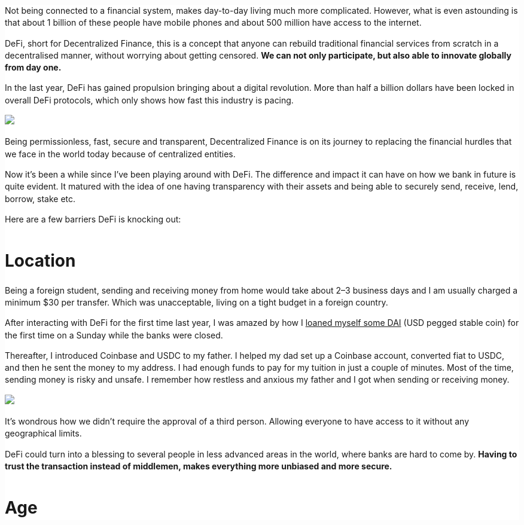 Not being connected to a financial system, makes day-to-day living much more
complicated. However, what is even astounding is that about 1 billion of these
people have mobile phones and about 500 million have access to the internet.

DeFi, short for Decentralized Finance, this is a concept that anyone can
rebuild traditional financial services from scratch in a decentralised manner,
without worrying about getting censored. **We can not only participate, but
also able to innovate globally from day one.**

In the last year, DeFi has gained propulsion bringing about a digital
revolution. More than half a billion dollars have been locked in overall DeFi
protocols, which only shows how fast this industry is pacing.

![](https://miro.medium.com/max/1400/0*ljN7WeL0O7eAcsGy.png)

Being permissionless, fast, secure and transparent, Decentralized Finance is
on its journey to replacing the financial hurdles that we face in the world
today because of centralized entities.

Now it’s been a while since I’ve been playing around with DeFi. The difference
and impact it can have on how we bank in future is quite evident. It matured
with the idea of one having transparency with their assets and being able to
securely send, receive, lend, borrow, stake etc.

Here are a few barriers DeFi is knocking out:

# Location

Being a foreign student, sending and receiving money from home would take
about 2–3 business days and I am usually charged a minimum $30 per transfer.
Which was unacceptable, living on a tight budget in a foreign country.

After interacting with DeFi for the first time last year, I was amazed by how
I [loaned myself some
DAI](https://twitter.com/vishvadavee/status/1078667347659939846) (USD pegged
stable coin) for the first time on a Sunday while the banks were closed.

Thereafter, I introduced Coinbase and USDC to my father. I helped my dad set
up a Coinbase account, converted fiat to USDC, and then he sent the money to
my address. I had enough funds to pay for my tuition in just a couple of
minutes. Most of the time, sending money is risky and unsafe. I remember how
restless and anxious my father and I got when sending or receiving money.

![](https://miro.medium.com/max/1400/0*W55wOmsKY-t3lrf5.jpg)

It’s wondrous how we didn’t require the approval of a third person. Allowing
everyone to have access to it without any geographical limits.

DeFi could turn into a blessing to several people in less advanced areas in
the world, where banks are hard to come by. **Having to trust the transaction
instead of middlemen, makes everything more unbiased and more secure.**

# Age
